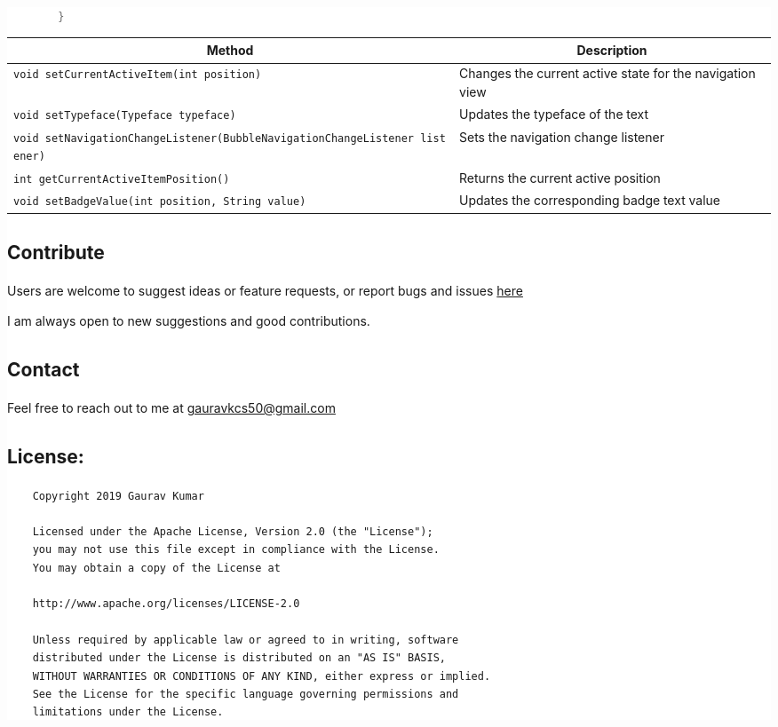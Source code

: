```kotlin
        }
```
| **Method**      | **Description**  |
| ------------- | ------------- | 
| `void setCurrentActiveItem(int position)`  | Changes the current active state for the navigation view | 
| `void setTypeface(Typeface typeface)`   | Updates the typeface of the text  |
| `void setNavigationChangeListener(BubbleNavigationChangeListener listener)` | Sets the navigation change listener|
| `int getCurrentActiveItemPosition()` | Returns the current active position |
| `void setBadgeValue(int position, String value)` | Updates the corresponding badge text value |

## Contribute

Users are welcome to suggest ideas or feature requests, or report bugs and issues [here](https://github.com/gauravk95/bubble-navigation/issues)

I am always open to new suggestions and good contributions.

## Contact

Feel free to reach out to me at gauravkcs50@gmail.com

## License:
```
    Copyright 2019 Gaurav Kumar

    Licensed under the Apache License, Version 2.0 (the "License");
    you may not use this file except in compliance with the License.
    You may obtain a copy of the License at

    http://www.apache.org/licenses/LICENSE-2.0

    Unless required by applicable law or agreed to in writing, software
    distributed under the License is distributed on an "AS IS" BASIS,
    WITHOUT WARRANTIES OR CONDITIONS OF ANY KIND, either express or implied.
    See the License for the specific language governing permissions and
    limitations under the License.
```
